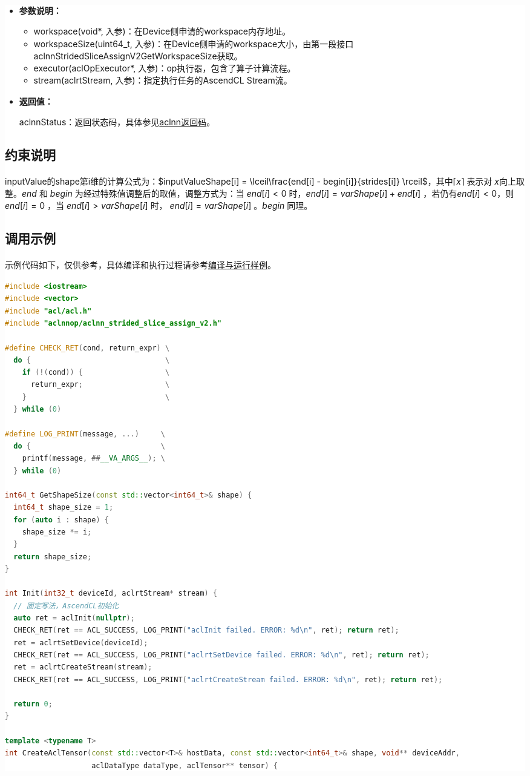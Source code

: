- **参数说明：**

  * workspace(void*, 入参)：在Device侧申请的workspace内存地址。
  * workspaceSize(uint64_t, 入参)：在Device侧申请的workspace大小，由第一段接口aclnnStridedSliceAssignV2GetWorkspaceSize获取。
  * executor(aclOpExecutor*, 入参)：op执行器，包含了算子计算流程。
  * stream(aclrtStream, 入参)：指定执行任务的AscendCL Stream流。

- **返回值：**

  aclnnStatus：返回状态码，具体参见[aclnn返回码](../../../docs/context/aclnn返回码.md)。

## 约束说明
inputValue的shape第i维的计算公式为：$inputValueShape[i] = \lceil\frac{end[i] - begin[i]}{strides[i]} \rceil$，其中$\lceil x\rceil$ 表示对 $x$向上取整。$end$ 和 $begin$ 为经过特殊值调整后的取值，调整方式为：当 $end[i] < 0$ 时，$end[i]=varShape[i] + end[i]$ ，若仍有$end[i] < 0$，则 $end[i] = 0$ ，当 $end[i] > varShape[i]$ 时， $end[i] = varShape[i]$ 。$begin$ 同理。

## 调用示例

示例代码如下，仅供参考，具体编译和执行过程请参考[编译与运行样例](common/编译与运行样例.md)。

```Cpp
#include <iostream>
#include <vector>
#include "acl/acl.h"
#include "aclnnop/aclnn_strided_slice_assign_v2.h"

#define CHECK_RET(cond, return_expr) \
  do {                               \
    if (!(cond)) {                   \
      return_expr;                   \
    }                                \
  } while (0)

#define LOG_PRINT(message, ...)     \
  do {                              \
    printf(message, ##__VA_ARGS__); \
  } while (0)

int64_t GetShapeSize(const std::vector<int64_t>& shape) {
  int64_t shape_size = 1;
  for (auto i : shape) {
    shape_size *= i;
  }
  return shape_size;
}

int Init(int32_t deviceId, aclrtStream* stream) {
  // 固定写法，AscendCL初始化
  auto ret = aclInit(nullptr);
  CHECK_RET(ret == ACL_SUCCESS, LOG_PRINT("aclInit failed. ERROR: %d\n", ret); return ret);
  ret = aclrtSetDevice(deviceId);
  CHECK_RET(ret == ACL_SUCCESS, LOG_PRINT("aclrtSetDevice failed. ERROR: %d\n", ret); return ret);
  ret = aclrtCreateStream(stream);
  CHECK_RET(ret == ACL_SUCCESS, LOG_PRINT("aclrtCreateStream failed. ERROR: %d\n", ret); return ret);

  return 0;
}

template <typename T>
int CreateAclTensor(const std::vector<T>& hostData, const std::vector<int64_t>& shape, void** deviceAddr,
                    aclDataType dataType, aclTensor** tensor) {
```